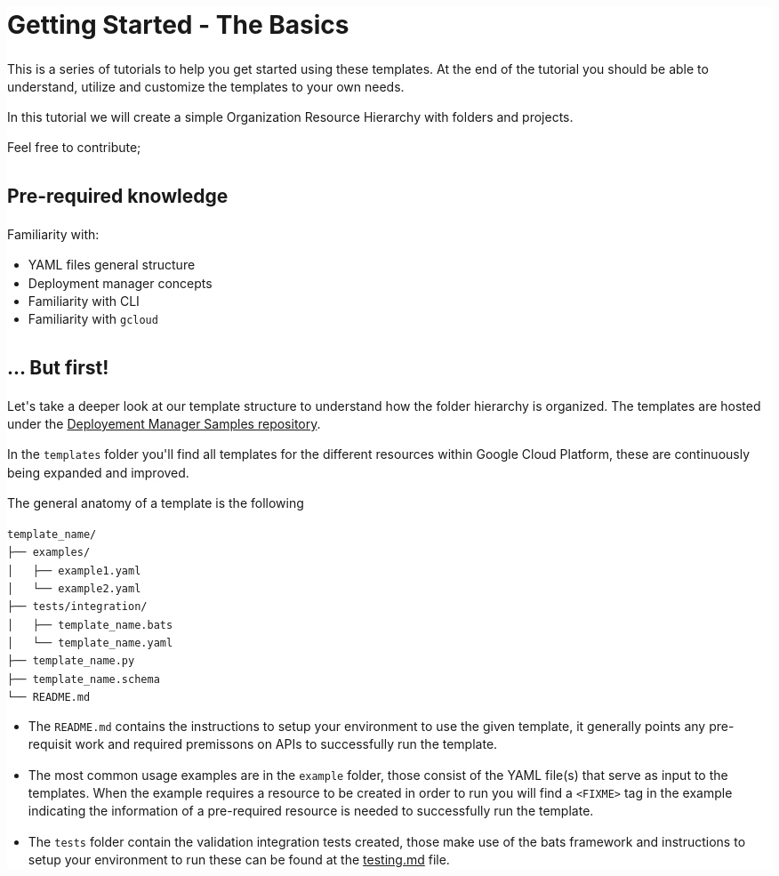 # Getting Started - The Basics

This is a series of tutorials to help you get started using these templates. At the end of the tutorial you should be able to understand, utilize and customize the templates to your own needs.

In this tutorial we will create a simple Organization Resource Hierarchy with folders and projects.

Feel free to contribute;

## Pre-required knowledge

Familiarity with:
* YAML files general structure
* Deployment manager concepts
* Familiarity with CLI
* Familiarity with `gcloud`

## ... But first!

Let's take a deeper look at our template structure to understand how the folder hierarchy is organized. The templates are hosted under the [Deployement Manager Samples repository](https://github.com/GoogleCloudPlatform/deploymentmanager-samples).

In the `templates` folder you'll find all templates for the different resources within Google Cloud Platform, these are continuously being expanded and improved.

The general anatomy of a template is the following 

```shell
template_name/
├── examples/
│   ├── example1.yaml
│   └── example2.yaml
├── tests/integration/
│   ├── template_name.bats
│   └── template_name.yaml
├── template_name.py
├── template_name.schema
└── README.md
```

* The `README.md` contains the instructions to setup your environment to use the given template, it generally points any pre-requisit work and required premissons on APIs to successfully run the template.

* The most common usage examples are in the `example` folder, those consist of the YAML file(s)  that serve as input to the templates. When the example requires a resource to be created in order to run you will find a `<FIXME>` tag in the example indicating the information of a pre-required resource is needed to successfully run the template.

* The `tests` folder contain the validation integration tests created, those make use of the bats framework and instructions to setup your environment to run these can be found at the [testing.md](../testing.md) file.
